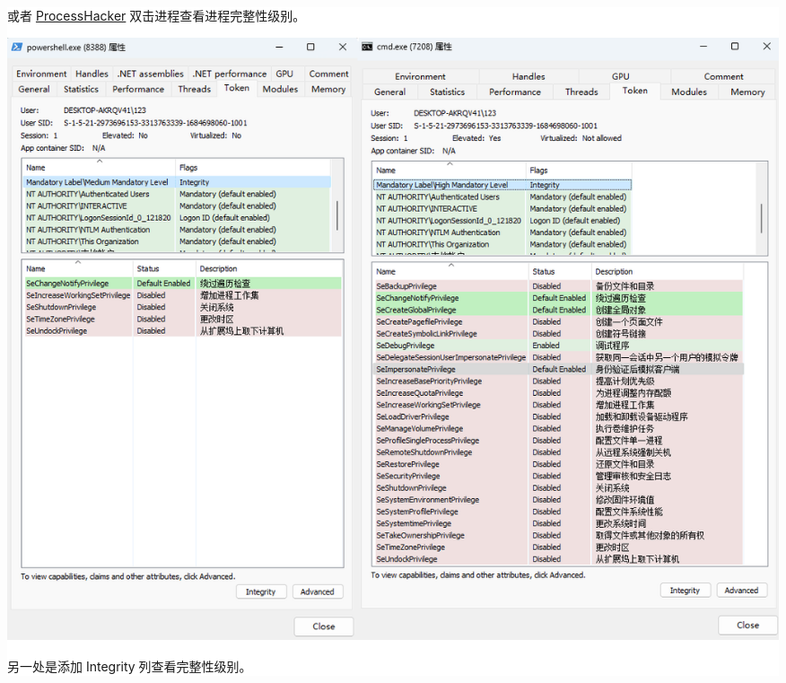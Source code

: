 或者 [ProcessHacker](https://processhacker.sourceforge.io/downloads.php) 双击进程查看进程完整性级别。

![ProcessHacker 查看完整度 -1.png](assets/1708583580-78e3005fbe92a1b531e8df06a416650a.png)

另一处是添加 Integrity 列查看完整性级别。
